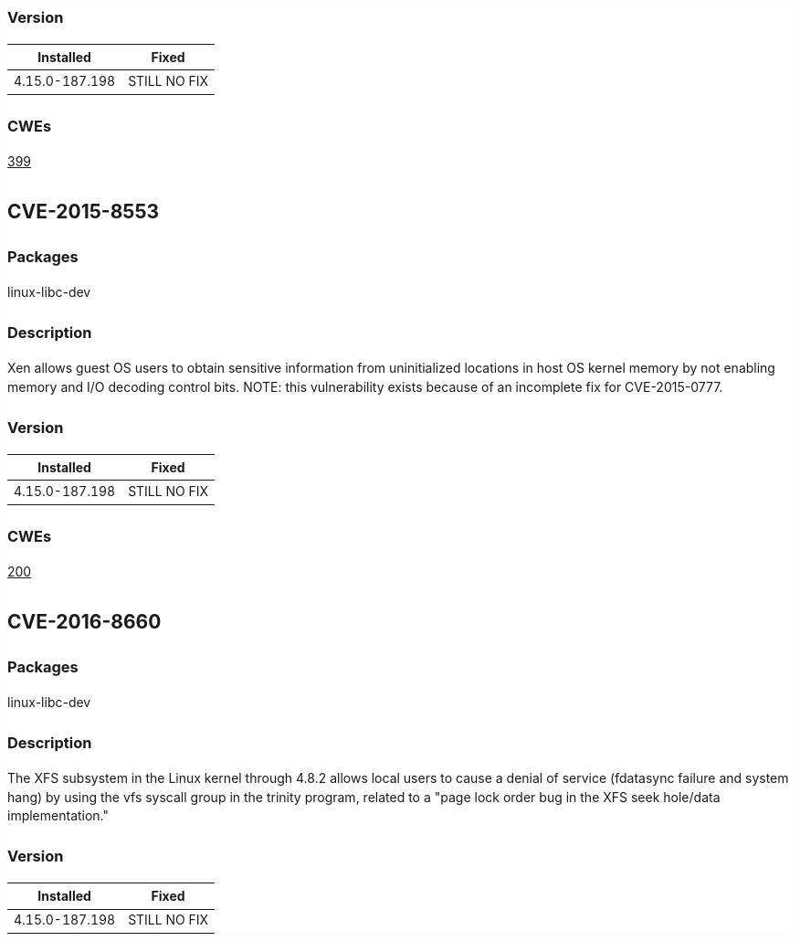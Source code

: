 ### Version

| Installed | Fixed |
|---|---|
|  4.15.0-187.198 | STILL NO FIX |

### CWEs


[399](https://cwe.mitre.org/data/definitions/399.html)



## CVE-2015-8553

### Packages

linux-libc-dev

### Description

Xen allows guest OS users to obtain sensitive information from uninitialized locations in host OS kernel memory by not enabling memory and I/O decoding control bits.  NOTE: this vulnerability exists because of an incomplete fix for CVE-2015-0777.

### Version

| Installed | Fixed |
|---|---|
|  4.15.0-187.198 | STILL NO FIX |

### CWEs


[200](https://cwe.mitre.org/data/definitions/200.html)



## CVE-2016-8660

### Packages

linux-libc-dev

### Description

The XFS subsystem in the Linux kernel through 4.8.2 allows local users to cause a denial of service (fdatasync failure and system hang) by using the vfs syscall group in the trinity program, related to a &#34;page lock order bug in the XFS seek hole/data implementation.&#34;

### Version

| Installed | Fixed |
|---|---|
|  4.15.0-187.198 | STILL NO FIX |
